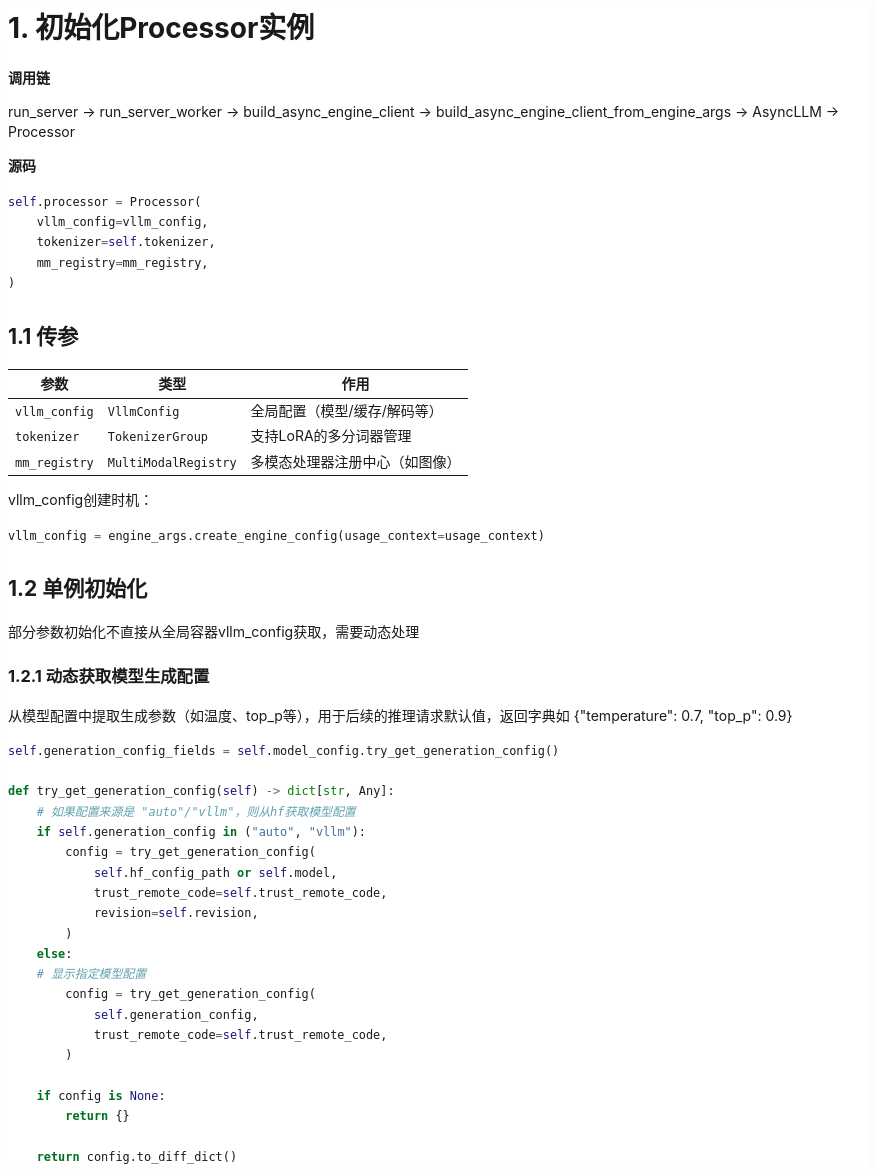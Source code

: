 # 1. 初始化Processor实例
**调用链**

run_server ->  run_server_worker -> build_async_engine_client -> build_async_engine_client_from_engine_args -> AsyncLLM -> Processor

**源码**
```python
self.processor = Processor(
    vllm_config=vllm_config,
    tokenizer=self.tokenizer,
    mm_registry=mm_registry,
)
```

## 1.1 传参
| 参数             | 类型                  | 作用                                   |
|------------------|-----------------------|----------------------------------------|
| `vllm_config`    | `VllmConfig`          | 全局配置（模型/缓存/解码等）            |
| `tokenizer`      | `TokenizerGroup`      | 支持LoRA的多分词器管理                 |
| `mm_registry`    | `MultiModalRegistry`  | 多模态处理器注册中心（如图像）         |

vllm_config创建时机：

```python
vllm_config = engine_args.create_engine_config(usage_context=usage_context)
```

## 1.2 单例初始化

部分参数初始化不直接从全局容器vllm_config获取，需要动态处理

### 1.2.1 动态获取模型生成配置
从模型配置中提取生成参数（如温度、top_p等），用于后续的推理请求默认值，返回字典如 {"temperature": 0.7, "top_p": 0.9}
```python
self.generation_config_fields = self.model_config.try_get_generation_config()

def try_get_generation_config(self) -> dict[str, Any]:
    # 如果配置来源是 "auto"/"vllm"，则从hf获取模型配置
    if self.generation_config in ("auto", "vllm"):
        config = try_get_generation_config(
            self.hf_config_path or self.model,
            trust_remote_code=self.trust_remote_code,
            revision=self.revision,
        )
    else:
    # 显示指定模型配置
        config = try_get_generation_config(
            self.generation_config,
            trust_remote_code=self.trust_remote_code,
        )

    if config is None:
        return {}

    return config.to_diff_dict()
```
